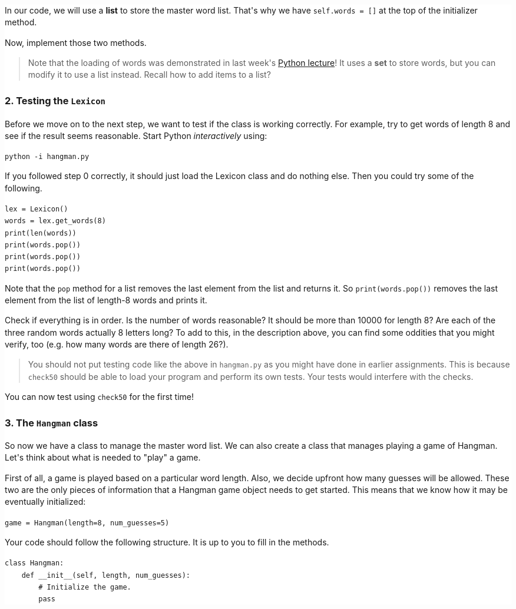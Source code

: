 In our code, we will use a **list** to store the master word list. That's why we have `self.words = []` at the top of the initializer method.

Now, implement those two methods.

> Note that the loading of words was demonstrated in last week's [Python lecture](/lectures/python)! It uses a **set** to store words, but you can modify it to use a list instead. Recall how to add items to a list?

### 2. Testing the `Lexicon`

Before we move on to the next step, we want to test if the class is working correctly. For example, try to get words of length 8 and see if the result seems reasonable. Start Python *interactively* using:

	python -i hangman.py

If you followed step 0 correctly, it should just load the Lexicon class and do nothing else. Then you could try some of the following.

	lex = Lexicon()
	words = lex.get_words(8)
	print(len(words))
	print(words.pop())
	print(words.pop())
	print(words.pop())

Note that the `pop` method for a list removes the last element from the list and returns it. So `print(words.pop())` removes the last element from the list of length-8 words and prints it.

Check if everything is in order. Is the number of words reasonable? It should be more than 10000 for length 8? Are each of the three random words actually 8 letters long? To add to this, in the description above, you can find some oddities that you might verify, too (e.g. how many words are there of length 26?).

> You should not put testing code like the above in `hangman.py` as you might have done in earlier assignments. This is because `check50` should be able to load your program and perform its own tests. Your tests would interfere with the checks.

You can now test using `check50` for the first time!

### 3. The `Hangman` class

So now we have a class to manage the master word list. We can also create a class that manages playing a game of Hangman. Let's think about what is needed to "play" a game.

First of all, a game is played based on a particular word length. Also, we decide upfront how many guesses will be allowed. These two are the only pieces of information that a Hangman game object needs to get started. This means that we know how it may be eventually initialized:

    game = Hangman(length=8, num_guesses=5)

Your code should follow the following structure. It is up to you to fill in the methods.

    class Hangman:
        def __init__(self, length, num_guesses):
            # Initialize the game.
            pass
